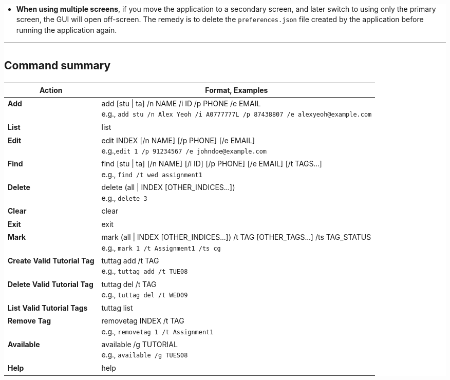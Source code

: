 * **When using multiple screens**, if you move the application to a secondary screen, and later switch to using only the primary screen, the GUI will open off-screen. The remedy is to delete the `preferences.json` file created by the application before running the application again.<br>

--------------------------------------------------------------------------------------------------------------------

## Command summary

| Action                        | Format, Examples                                                                                                                         |
|-------------------------------|------------------------------------------------------------------------------------------------------------------------------------------|
| **Add**                       | add [stu &#124; ta] /n NAME /i ID /p PHONE /e EMAIL ​ <br> e.g., `add stu /n Alex Yeoh /i A0777777L /p 87438807 /e alexyeoh@example.com` |
| **List**                      | list                                                                                                                                     |
| **Edit**                      | edit INDEX [/n NAME] [/p PHONE] [/e EMAIL] ​ <br> e.g.,`edit 1 /p 91234567 /e johndoe@example.com`                                       |
| **Find**                      | find [stu &#124;  ta] [/n NAME] [/i ID] [/p PHONE] [/e EMAIL] [/t TAGS...]<br> e.g., `find /t wed assignment1`                           |
| **Delete**                    | delete (all &#124; INDEX [OTHER_INDICES...]) <br> e.g., `delete 3`                                                                       |
| **Clear**                     | clear                                                                                                                                    |
| **Exit**                      | exit                                                                                                                                     |
| **Mark**                      | mark (all &#124; INDEX [OTHER_INDICES...]) /t TAG [OTHER_TAGS...] /ts TAG_STATUS<br> e.g., `mark 1 /t Assignment1 /ts cg`                |
| **Create Valid Tutorial Tag** | tuttag add /t TAG <br> e.g., `tuttag add /t TUE08`                                                                                       |
| **Delete Valid Tutorial Tag** | tuttag del /t TAG <br> e.g., `tuttag del /t WED09`                                                                                       |
| **List Valid Tutorial Tags**  | tuttag list                                                                                                                              |
| **Remove Tag**                | removetag INDEX /t TAG <br> e.g., `removetag 1 /t Assignment1`                                                                           |
| **Available**                 | available /g TUTORIAL <br> e.g., `available /g TUES08`                                                                                   |
| **Help**                      | help                                                                                                                                     |
